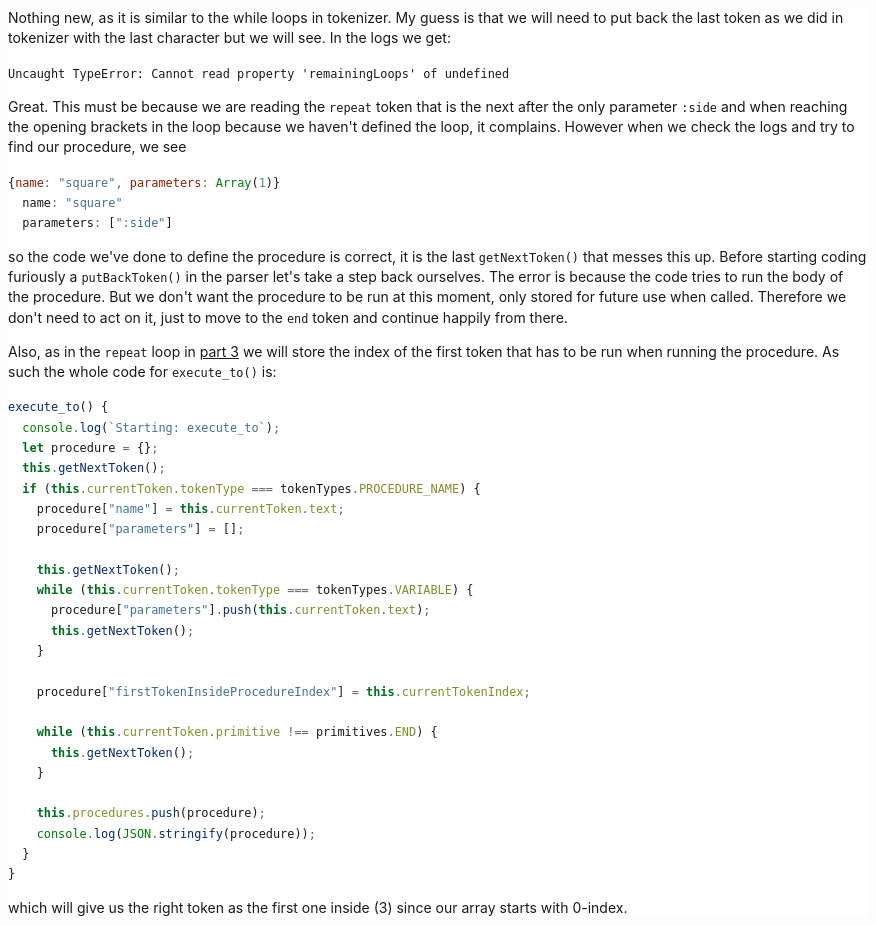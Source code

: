 Nothing new, as it is similar to the while loops in tokenizer. My guess is that we will need to put back the last token as we did in tokenizer with the last character but we will see. In the logs we get:

```
Uncaught TypeError: Cannot read property 'remainingLoops' of undefined
```

Great. This must be because we are reading the `repeat` token that is the next after the only parameter `:side` and when reaching the opening brackets in the loop because we haven't defined the loop, it complains. However when we check the logs and try to find our procedure, we see

```javascript
{name: "square", parameters: Array(1)}
  name: "square"
  parameters: [":side"]
```

so the code we've done to define the procedure is correct, it is the last `getNextToken()` that messes this up. Before starting coding furiously a `putBackToken()` in the parser let's take a step back ourselves. The error is because the code tries to run the body of the procedure. But we don't want the procedure to be run at this moment, only stored for future use when called. Therefore we don't need to act on it, just to move to the `end` token and continue happily from there.

Also, as in the `repeat` loop in [part 3](/logo/part3) we will store the index of the first token that has to be run when running the procedure. As such the whole code for `execute_to()` is:

```javascript
execute_to() {
  console.log(`Starting: execute_to`);
  let procedure = {};
  this.getNextToken();
  if (this.currentToken.tokenType === tokenTypes.PROCEDURE_NAME) {
    procedure["name"] = this.currentToken.text;
    procedure["parameters"] = [];

    this.getNextToken();
    while (this.currentToken.tokenType === tokenTypes.VARIABLE) {
      procedure["parameters"].push(this.currentToken.text);
      this.getNextToken();
    }

    procedure["firstTokenInsideProcedureIndex"] = this.currentTokenIndex;

    while (this.currentToken.primitive !== primitives.END) {
      this.getNextToken();
    }

    this.procedures.push(procedure);
    console.log(JSON.stringify(procedure));
  }
}
```

which will give us the right token as the first one inside (3) since our array starts with 0-index.
